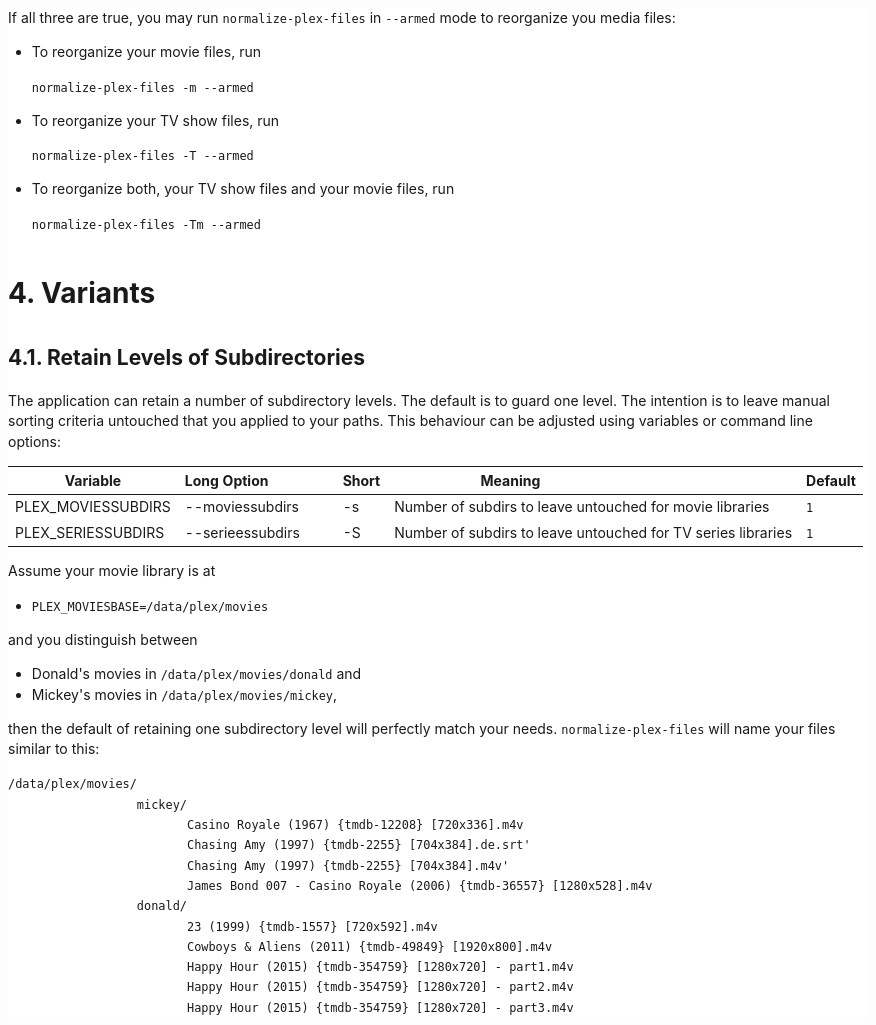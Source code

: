 If all three are true, you may run `normalize-plex-files` in `--armed` mode to reorganize you media files:
- To reorganize your movie files, run
  ```Shell
  normalize-plex-files -m --armed
  ```
- To reorganize your TV show files, run
  ```Shell
  normalize-plex-files -T --armed
  ```
- To reorganize both, your TV show files and your movie files, run
  ```Shell
  normalize-plex-files -Tm --armed
  ```

# 4. Variants

## 4.1. Retain Levels of Subdirectories
The application can retain a number of subdirectory levels. The default is to guard one level.
The intention is to leave manual sorting criteria untouched that you applied to your paths.
This behaviour can be adjusted using variables or command line options: 

| Variable           | Long&nbsp;Option&nbsp;&nbsp;&nbsp;&nbsp;&nbsp;&nbsp;&nbsp;&nbsp;&nbsp;&nbsp;&nbsp;&nbsp;&nbsp;&nbsp;&nbsp;&nbsp; | Short | Meaning&nbsp;&nbsp;&nbsp;&nbsp;&nbsp;&nbsp;&nbsp;&nbsp;&nbsp;&nbsp;&nbsp;&nbsp;&nbsp;&nbsp;&nbsp;&nbsp;&nbsp;&nbsp;&nbsp;&nbsp;&nbsp;&nbsp;&nbsp;&nbsp;&nbsp;&nbsp;&nbsp;&nbsp;&nbsp;&nbsp;&nbsp;&nbsp;&nbsp;&nbsp;&nbsp;&nbsp;&nbsp;&nbsp;&nbsp;&nbsp;&nbsp;&nbsp;&nbsp;&nbsp; | Default |
| ------------------ | ---------------------------------------------------------------------------------------------------------------- | ----- | ------------------------------------------------------------------------------------------------------------------------------------------------------------------------------------------------------------------------------------------------------------------------------- | ------- |
| PLEX_MOVIESSUBDIRS | --moviessubdirs                                                                                                  | -s    | Number of subdirs to leave untouched for movie libraries                                                                                                                                                                                                                        | `1`     |
| PLEX_SERIESSUBDIRS | --serieessubdirs                                                                                                 | -S    | Number of subdirs to leave untouched for TV series libraries                                                                                                                                                                                                                    | `1`     |


Assume your movie library is at
- `PLEX_MOVIESBASE=/data/plex/movies`

and you distinguish between
- Donald's movies in `/data/plex/movies/donald` and
- Mickey's movies in `/data/plex/movies/mickey`,

then the default of retaining one subdirectory level will perfectly match your needs. `normalize-plex-files` will name your files similar to this:

```
/data/plex/movies/
                  mickey/
                         Casino Royale (1967) {tmdb-12208} [720x336].m4v
                         Chasing Amy (1997) {tmdb-2255} [704x384].de.srt'
                         Chasing Amy (1997) {tmdb-2255} [704x384].m4v'
                         James Bond 007 - Casino Royale (2006) {tmdb-36557} [1280x528].m4v
                  donald/
                         23 (1999) {tmdb-1557} [720x592].m4v
                         Cowboys & Aliens (2011) {tmdb-49849} [1920x800].m4v
                         Happy Hour (2015) {tmdb-354759} [1280x720] - part1.m4v
                         Happy Hour (2015) {tmdb-354759} [1280x720] - part2.m4v
                         Happy Hour (2015) {tmdb-354759} [1280x720] - part3.m4v
```
